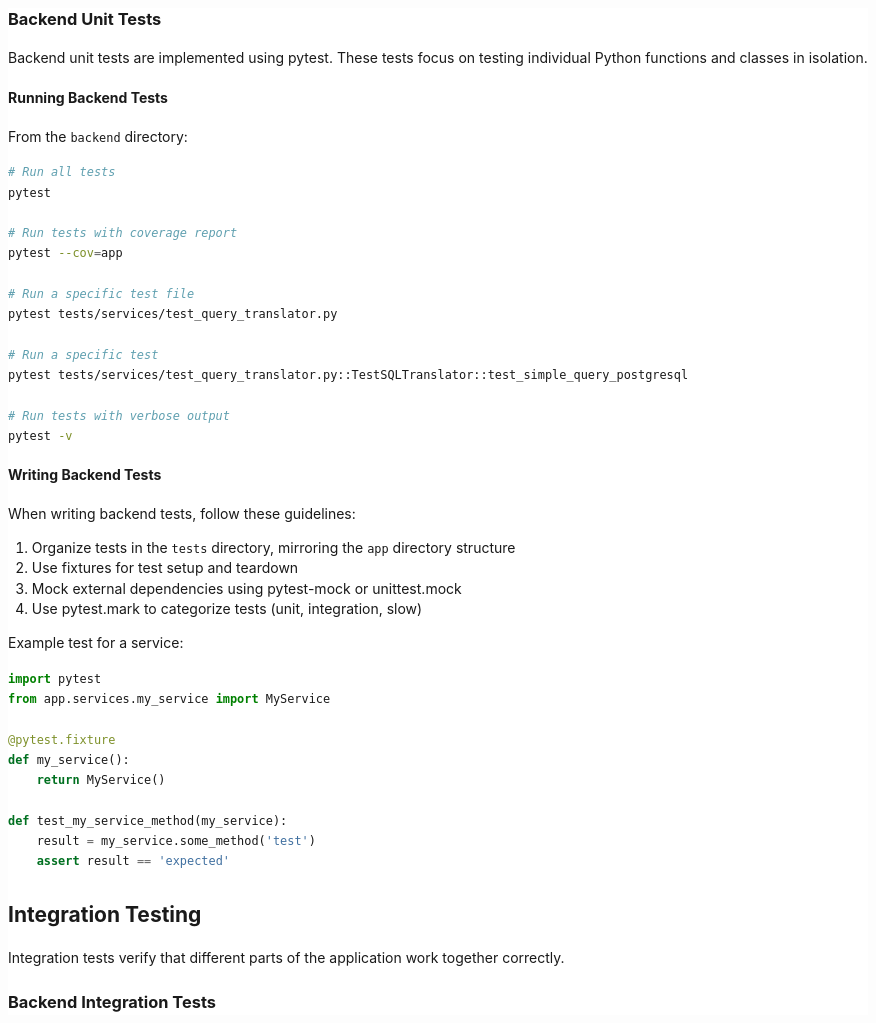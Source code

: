 ### Backend Unit Tests

Backend unit tests are implemented using pytest. These tests focus on testing individual Python functions and classes in isolation.

#### Running Backend Tests

From the `backend` directory:

```bash
# Run all tests
pytest

# Run tests with coverage report
pytest --cov=app

# Run a specific test file
pytest tests/services/test_query_translator.py

# Run a specific test
pytest tests/services/test_query_translator.py::TestSQLTranslator::test_simple_query_postgresql

# Run tests with verbose output
pytest -v
```

#### Writing Backend Tests

When writing backend tests, follow these guidelines:

1. Organize tests in the `tests` directory, mirroring the `app` directory structure
2. Use fixtures for test setup and teardown
3. Mock external dependencies using pytest-mock or unittest.mock
4. Use pytest.mark to categorize tests (unit, integration, slow)

Example test for a service:

```python
import pytest
from app.services.my_service import MyService

@pytest.fixture
def my_service():
    return MyService()

def test_my_service_method(my_service):
    result = my_service.some_method('test')
    assert result == 'expected'
```

## Integration Testing

Integration tests verify that different parts of the application work together correctly.

### Backend Integration Tests
